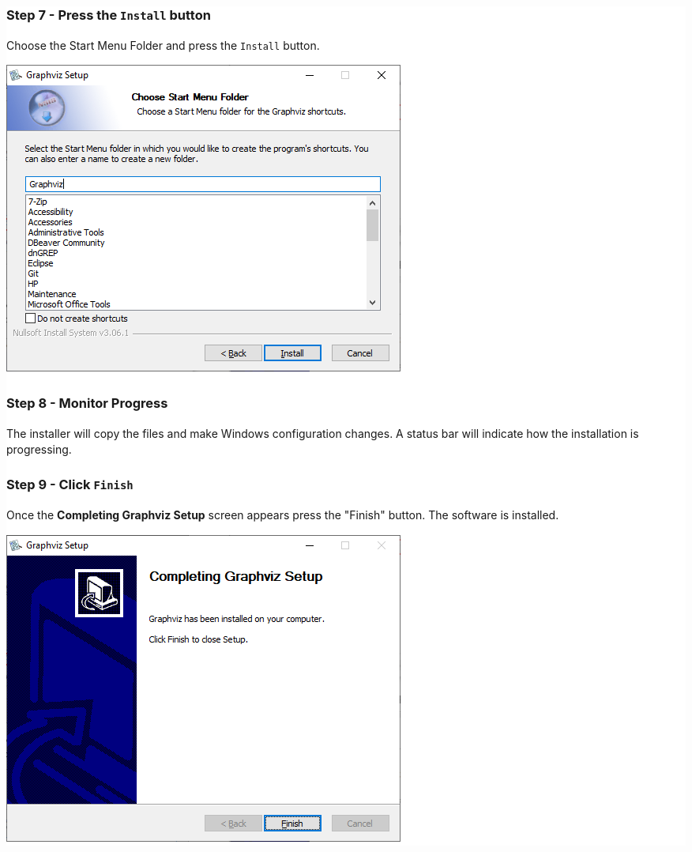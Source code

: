 ### Step 7 - Press the ```Install``` button
Choose the Start Menu Folder and press the ```Install``` button.

![](../media/4dec9767c6961ddf49660e2e69f066d0.png)

### Step 8 - Monitor Progress

The installer will copy the files and make Windows configuration changes. A status bar will indicate how the installation is progressing.

### Step 9 - Click ```Finish```

Once the **Completing Graphviz Setup** screen appears press the "Finish" button. The software is installed.

![](../media/2385b02261f96d2a99efe2215cc816e0.png)
